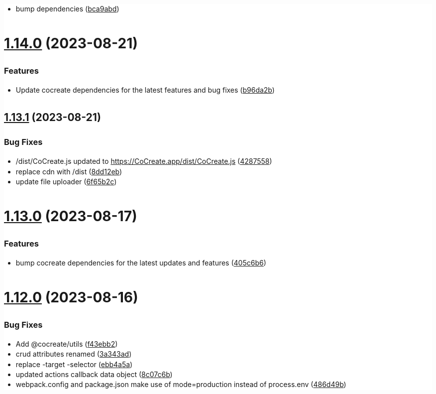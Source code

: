 * bump dependencies ([bca9abd](https://github.com/CoCreate-app/CoCreate-industry/commit/bca9abd6d42df9b57c4007f44d82facdf93ac401))

# [1.14.0](https://github.com/CoCreate-app/CoCreate-industry/compare/v1.13.1...v1.14.0) (2023-08-21)


### Features

* Update cocreate dependencies for the latest features and bug fixes ([b96da2b](https://github.com/CoCreate-app/CoCreate-industry/commit/b96da2b631a72747f2d3d8fc49a28ce4cd5045cd))

## [1.13.1](https://github.com/CoCreate-app/CoCreate-industry/compare/v1.13.0...v1.13.1) (2023-08-21)


### Bug Fixes

* /dist/CoCreate.js updated to https://CoCreate.app/dist/CoCreate.js ([4287558](https://github.com/CoCreate-app/CoCreate-industry/commit/4287558e7b8d03a6e518977c457daacec52f26a9))
* replace cdn with /dist ([8dd12eb](https://github.com/CoCreate-app/CoCreate-industry/commit/8dd12eb3c1538739c7fafccb5f39dea05f75d4ff))
* update file uploader ([6f65b2c](https://github.com/CoCreate-app/CoCreate-industry/commit/6f65b2c93f6dc58bdc74e68397242bc2fdc3b706))

# [1.13.0](https://github.com/CoCreate-app/CoCreate-industry/compare/v1.12.0...v1.13.0) (2023-08-17)


### Features

* bump cocreate dependencies for the latest updates and features ([405c6b6](https://github.com/CoCreate-app/CoCreate-industry/commit/405c6b65387b6897b1ab72c6ebe762f0494d71ed))

# [1.12.0](https://github.com/CoCreate-app/CoCreate-industry/compare/v1.11.31...v1.12.0) (2023-08-16)


### Bug Fixes

* Add @cocreate/utils ([f43ebb2](https://github.com/CoCreate-app/CoCreate-industry/commit/f43ebb28a694f4dc3c706dba5f555d125a8e0835))
* crud attributes renamed ([3a343ad](https://github.com/CoCreate-app/CoCreate-industry/commit/3a343ad40dcf34576dc5b12e166c3881b0ea877e))
* replace -target -selector ([ebb4a5a](https://github.com/CoCreate-app/CoCreate-industry/commit/ebb4a5aa0f94f149838b89464e7cbea4e4733569))
* updated actions callback data object ([8c07c6b](https://github.com/CoCreate-app/CoCreate-industry/commit/8c07c6bb47472a60621cc32a7c4e15091a97b41f))
* webpack.config and package.json make use of mode=production instead of process.env ([486d49b](https://github.com/CoCreate-app/CoCreate-industry/commit/486d49b14e68192ef5161a6abd10cf2736ade8bf))
